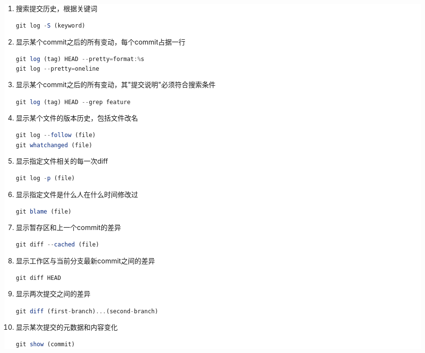 1. 搜索提交历史，根据关键词  

    ```js
    git log -S (keyword)
    ```

1. 显示某个commit之后的所有变动，每个commit占据一行  

    ```js
    git log (tag) HEAD --pretty=format:%s
    git log --pretty=oneline
    ```

1. 显示某个commit之后的所有变动，其"提交说明"必须符合搜索条件  

    ```js
    git log (tag) HEAD --grep feature
    ```

1. 显示某个文件的版本历史，包括文件改名  

    ```js
    git log --follow (file)
    git whatchanged (file)
    ```

1. 显示指定文件相关的每一次diff  

    ```js
    git log -p (file)
    ```

1. 显示指定文件是什么人在什么时间修改过  

    ```js
    git blame (file)
    ```

1. 显示暂存区和上一个commit的差异  

    ```js
    git diff --cached (file)
    ```

1. 显示工作区与当前分支最新commit之间的差异  

    ```js
    git diff HEAD
    ```

1. 显示两次提交之间的差异  

    ```js
    git diff (first-branch)...(second-branch)
    ```

1. 显示某次提交的元数据和内容变化  

    ```js
    git show (commit)
    ```
